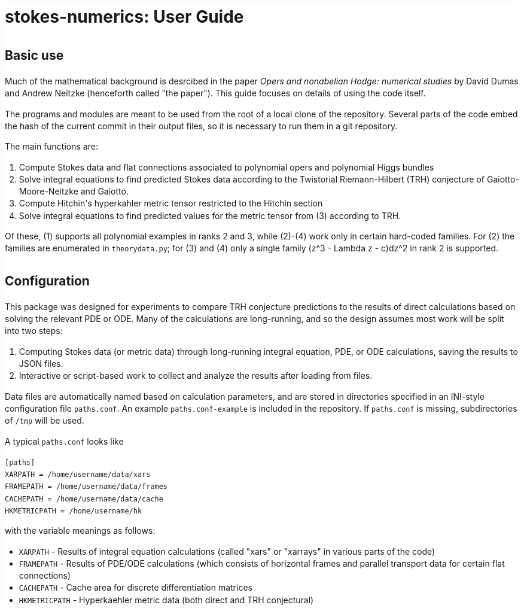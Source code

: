 # stokes-numerics:  User Guide

## Basic use

Much of the mathematical background is desrcibed in the paper _Opers and nonabelian Hodge: numerical studies_ by David Dumas and Andrew Neitzke (henceforth called "the paper").  This guide focuses on details of using the code itself.

The programs and modules are meant to be used from the root of a local clone of the repository.  Several parts of the code embed the hash of the current commit in their output files, so it is necessary to run them in a git repository.

The main functions are:

1. Compute Stokes data and flat connections associated to polynomial opers and polynomial Higgs bundles
2. Solve integral equations to find predicted Stokes data according to the Twistorial Riemann-Hilbert (TRH) conjecture of Gaiotto-Moore-Neitzke and Gaiotto.
3. Compute Hitchin's hyperkahler metric tensor restricted to the Hitchin section
4. Solve integral equations to find predicted values for the metric tensor from (3) according to TRH.

Of these, (1) supports all polynomial examples in ranks 2 and 3, while (2)-(4) work only in certain hard-coded families.  For (2) the families are enumerated in `theorydata.py`; for (3) and (4) only a single family (z^3 - Lambda z - c)dz^2 in rank 2 is supported.

## Configuration

This package was designed for experiments to compare TRH conjecture predictions to the results of direct calculations based on solving the relevant PDE or ODE.  Many of the calculations are long-running, and so the design assumes most work will be split into two steps:

1. Computing Stokes data (or metric data) through long-running integral equation, PDE, or ODE calculations, saving the results to JSON files.
2. Interactive or script-based work to collect and analyze the results after loading from files.

Data files are automatically named based on calculation parameters, and are stored in directories specified in an INI-style configuration file `paths.conf`.  An example `paths.conf-example` is included in the repository.  If `paths.conf` is missing, subdirectories of `/tmp` will be used.

A typical `paths.conf` looks like

```
[paths]
XARPATH = /home/username/data/xars
FRAMEPATH = /home/username/data/frames
CACHEPATH = /home/username/data/cache
HKMETRICPATH = /home/username/hk
```

with the variable meanings as follows:

* `XARPATH` - Results of integral equation calculations (called "xars" or "xarrays" in various parts of the code)
* `FRAMEPATH` - Results of PDE/ODE calculations (which consists of horizontal frames and parallel transport data for certain flat connections)
* `CACHEPATH` - Cache area for discrete differentiation matrices
* `HKMETRICPATH` - Hyperkaehler metric data (both direct and TRH conjectural)
